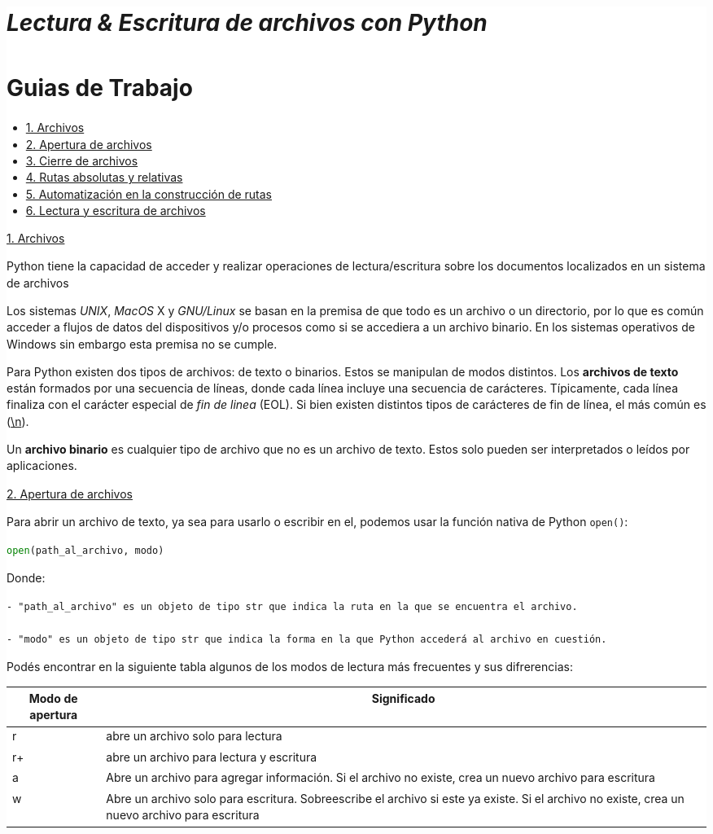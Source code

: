 # *Lectura & Escritura de archivos con Python*

# Guias de Trabajo
* [1. Archivos](#1-archs)
* [2. Apertura de archivos](#2-open)
* [3. Cierre de archivos](#3-cierre)
* [4. Rutas absolutas y relativas](#4-paths)
* [5. Automatización en la construcción de rutas](#5-os)
* [6. Lectura y escritura de archivos](#6-read)


[1. Archivos](#1-archs)


Python tiene la capacidad de acceder y realizar operaciones de lectura/escritura sobre los documentos localizados en un sistema de archivos

Los sistemas _UNIX_, _MacOS_ X y _GNU/Linux_ se basan en la premisa de que todo es un archivo o un directorio, por lo que es común acceder a flujos de datos del dispositivos y/o procesos como si se accediera a un archivo binario. En los sistemas operativos de Windows sin embargo esta premisa no se cumple.

Para Python existen dos tipos de archivos: de texto o binarios. Estos se manipulan de modos distintos. Los **archivos de texto** están formados por una secuencia de líneas, donde cada línea incluye una secuencia de carácteres. Típicamente, cada línea finaliza con el carácter especial de _fin de linea_ (EOL). Si bien existen distintos tipos de carácteres de fin de línea, el más común es ([\n](https://github.com/AJVelezRueda/UCEMA_Fundamentos_de_informatica/blob/master/Python_intro/Expresiones_regulares.md)).

Un **archivo binario** es cualquier tipo de archivo que no es un archivo de texto. Estos solo pueden ser interpretados o leídos por aplicaciones.


[2. Apertura de archivos](#2-open)

Para abrir un archivo de texto, ya sea para usarlo o escribir en el, podemos usar la función nativa de Python `open()`:

```python
open(path_al_archivo, modo) 
```

Donde:

    - "path_al_archivo" es un objeto de tipo str que indica la ruta en la que se encuentra el archivo. 
    
    - "modo" es un objeto de tipo str que indica la forma en la que Python accederá al archivo en cuestión.

Podés encontrar en la siguiente tabla algunos de los modos de lectura más frecuentes y sus difrerencias: 

| Modo de apertura| Significado | 
|-------------	|----------	|
|  r	| abre un archivo solo para lectura|
|  r+	| abre un archivo para lectura y escritura|
|  a	| Abre un archivo para agregar información. Si el archivo no existe, crea un nuevo archivo para escritura|	
|  w	| Abre un archivo solo para escritura. Sobreescribe el archivo si este ya existe. Si el archivo no existe, crea un nuevo archivo para escritura|	
